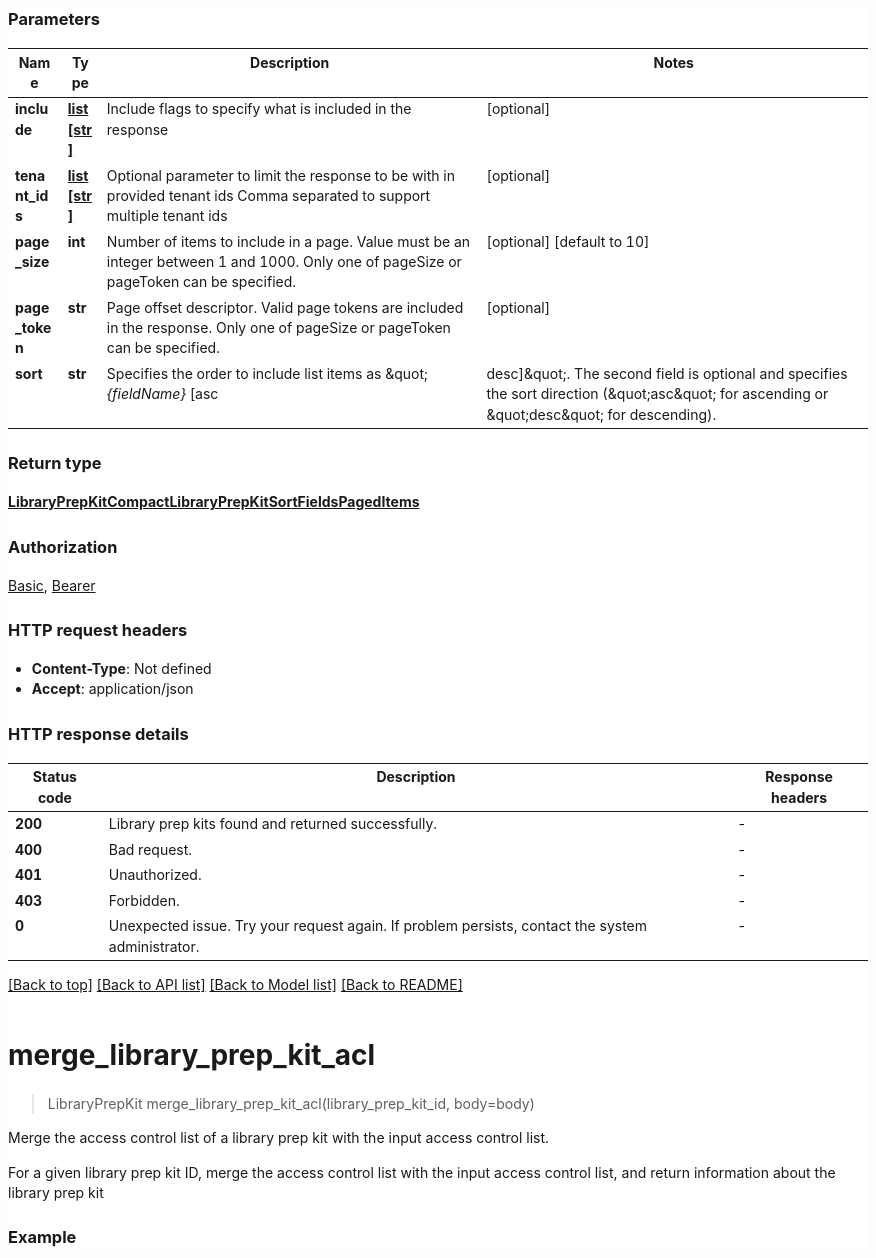 ### Parameters

Name | Type | Description  | Notes
------------- | ------------- | ------------- | -------------
 **include** | [**list[str]**](str.md)| Include flags to specify what is included in the response | [optional] 
 **tenant_ids** | [**list[str]**](str.md)| Optional parameter to limit the response to be with in provided tenant ids  Comma separated to support multiple tenant ids | [optional] 
 **page_size** | **int**| Number of items to include in a page. Value must be an integer between 1 and 1000. Only one of pageSize or pageToken can be specified. | [optional] [default to 10]
 **page_token** | **str**| Page offset descriptor. Valid page tokens are included in the response. Only one of pageSize or pageToken can be specified. | [optional] 
 **sort** | **str**| Specifies the order to include list items as \&quot;_{fieldName}_ [asc|desc]\&quot;. The second field is optional and specifies the sort direction (\&quot;asc\&quot; for ascending or \&quot;desc\&quot; for descending). | [optional] [default to &#39;timeCreated asc&#39;]

### Return type

[**LibraryPrepKitCompactLibraryPrepKitSortFieldsPagedItems**](LibraryPrepKitCompactLibraryPrepKitSortFieldsPagedItems.md)

### Authorization

[Basic](../README.md#Basic), [Bearer](../README.md#Bearer)

### HTTP request headers

 - **Content-Type**: Not defined
 - **Accept**: application/json

### HTTP response details
| Status code | Description | Response headers |
|-------------|-------------|------------------|
**200** | Library prep kits found and returned successfully. |  -  |
**400** | Bad request. |  -  |
**401** | Unauthorized. |  -  |
**403** | Forbidden. |  -  |
**0** | Unexpected issue. Try your request again. If problem persists, contact the system administrator. |  -  |

[[Back to top]](#) [[Back to API list]](../README.md#documentation-for-api-endpoints) [[Back to Model list]](../README.md#documentation-for-models) [[Back to README]](../README.md)

# **merge_library_prep_kit_acl**
> LibraryPrepKit merge_library_prep_kit_acl(library_prep_kit_id, body=body)

Merge the access control list of a library prep kit with the input access control list.

For a given library prep kit ID, merge the access control list with the input access control list, and return information about the library prep kit

### Example
